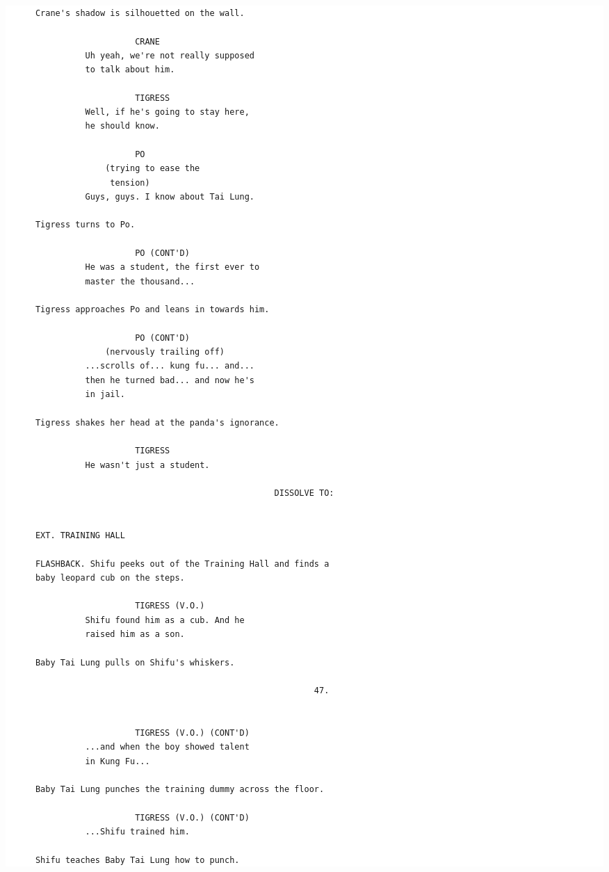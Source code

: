           Crane's shadow is silhouetted on the wall.
          
                              CRANE
                    Uh yeah, we're not really supposed
                    to talk about him.
          
                              TIGRESS
                    Well, if he's going to stay here,
                    he should know.
          
                              PO
                        (trying to ease the
                         tension)
                    Guys, guys. I know about Tai Lung.
          
          Tigress turns to Po.
          
                              PO (CONT'D)
                    He was a student, the first ever to
                    master the thousand...
          
          Tigress approaches Po and leans in towards him.
          
                              PO (CONT'D)
                        (nervously trailing off)
                    ...scrolls of... kung fu... and...
                    then he turned bad... and now he's
                    in jail.
          
          Tigress shakes her head at the panda's ignorance.
          
                              TIGRESS
                    He wasn't just a student.
          
                                                          DISSOLVE TO:
          
          
          EXT. TRAINING HALL
          
          FLASHBACK. Shifu peeks out of the Training Hall and finds a
          baby leopard cub on the steps.
          
                              TIGRESS (V.O.)
                    Shifu found him as a cub. And he
                    raised him as a son.
          
          Baby Tai Lung pulls on Shifu's whiskers.
          
                                                                  47.
          
          
                              TIGRESS (V.O.) (CONT'D)
                    ...and when the boy showed talent
                    in Kung Fu...
          
          Baby Tai Lung punches the training dummy across the floor.
          
                              TIGRESS (V.O.) (CONT'D)
                    ...Shifu trained him.
          
          Shifu teaches Baby Tai Lung how to punch.
          
